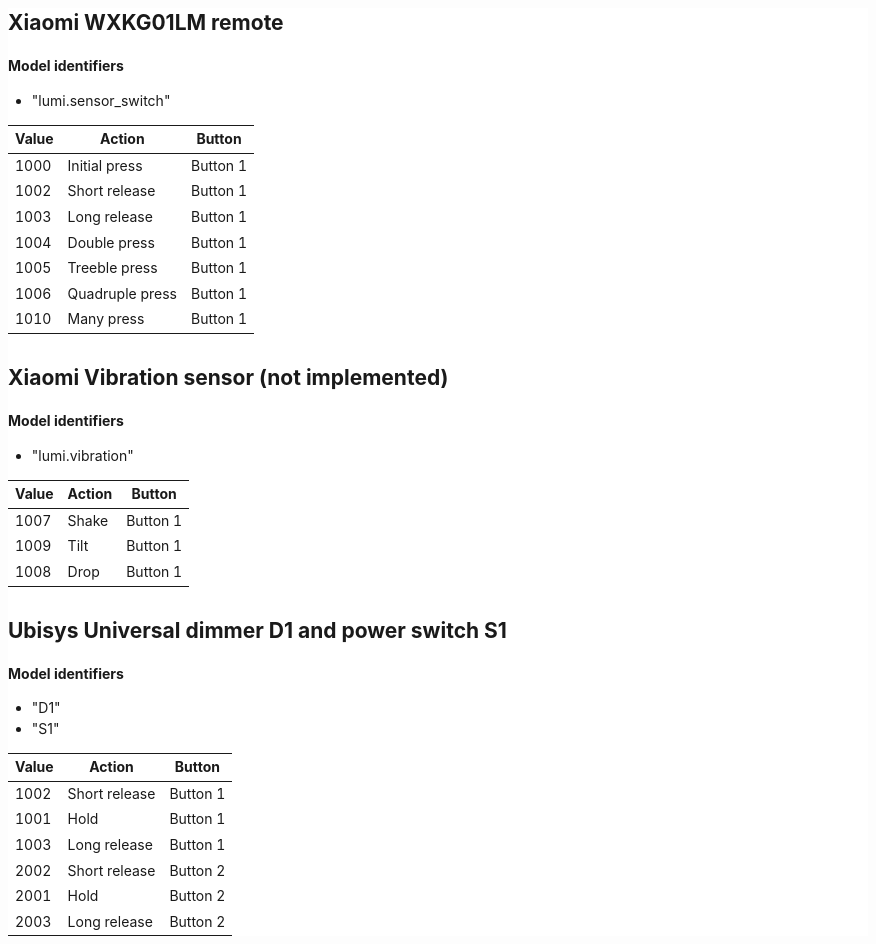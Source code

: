 
## Xiaomi WXKG01LM remote

**Model identifiers**


<ul class="value-list">
<li>"lumi.sensor_switch"</li>
</ul>

| Value          | Action           | Button                   |
|----------------|------------------|--------------------------|
|           1000 | Initial press    | Button 1                 |
|           1002 | Short release    | Button 1                 |
|           1003 | Long release     | Button 1                 |
|           1004 | Double press     | Button 1                 |
|           1005 | Treeble press    | Button 1                 |
|           1006 | Quadruple press  | Button 1                 |
|           1010 | Many press       | Button 1                 |


## Xiaomi Vibration sensor (not implemented)

**Model identifiers**


<ul class="value-list">
<li>"lumi.vibration"</li>
</ul>

| Value          | Action           | Button                   |
|----------------|------------------|--------------------------|
|           1007 | Shake            | Button 1                 |
|           1009 | Tilt             | Button 1                 |
|           1008 | Drop             | Button 1                 |


## Ubisys Universal dimmer D1 and power switch S1

**Model identifiers**


<ul class="value-list">
<li>"D1"</li>
<li>"S1"</li>
</ul>

| Value          | Action           | Button                   |
|----------------|------------------|--------------------------|
|           1002 | Short release    | Button 1                 |
|           1001 | Hold             | Button 1                 |
|           1003 | Long release     | Button 1                 |
|           2002 | Short release    | Button 2                 |
|           2001 | Hold             | Button 2                 |
|           2003 | Long release     | Button 2                 |
